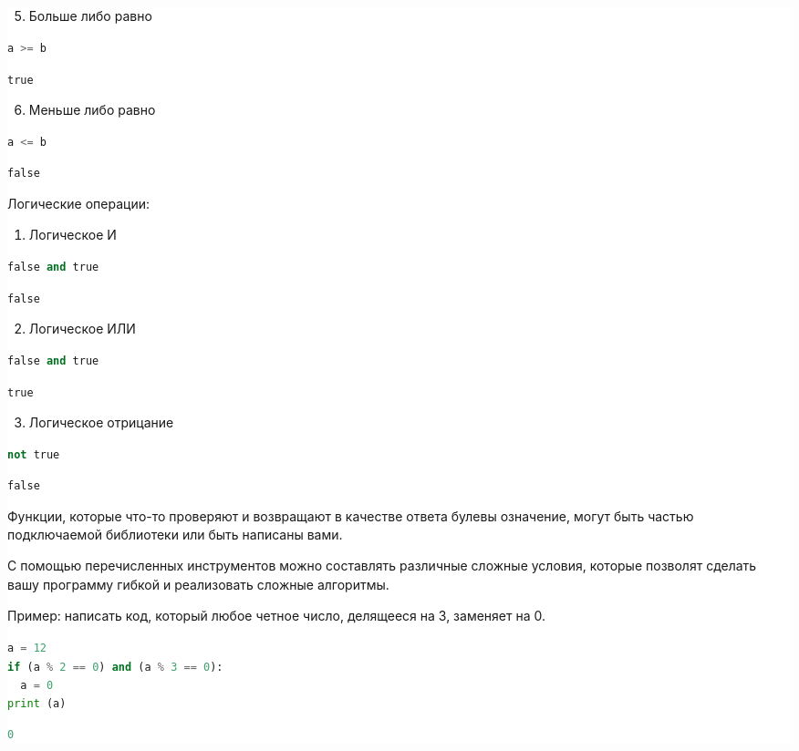 5. Больше либо равно
```python
a >= b
```
```python
true
```

6. Меньше либо равно
```python
a <= b
```
```python
false
```

Логические операции:
1. Логическое И
```python
false and true
```
```python
false
```

2. Логическое ИЛИ
```python
false and true
```
```python
true
```

3. Логическое отрицание
```python
not true
```
```python
false
```

Функции, которые что-то проверяют и возвращают в качестве ответа булевы означение, могут быть частью подключаемой библиотеки или быть написаны вами.

С помощью перечисленных инструментов можно составлять различные сложные условия, которые позволят сделать вашу программу гибкой и реализовать сложные алгоритмы.


Пример: написать код, который любое четное число, делящееся на 3, заменяет на 0.

```python
a = 12
if (a % 2 == 0) and (a % 3 == 0):
  a = 0
print (a)
```
```python
0
```
